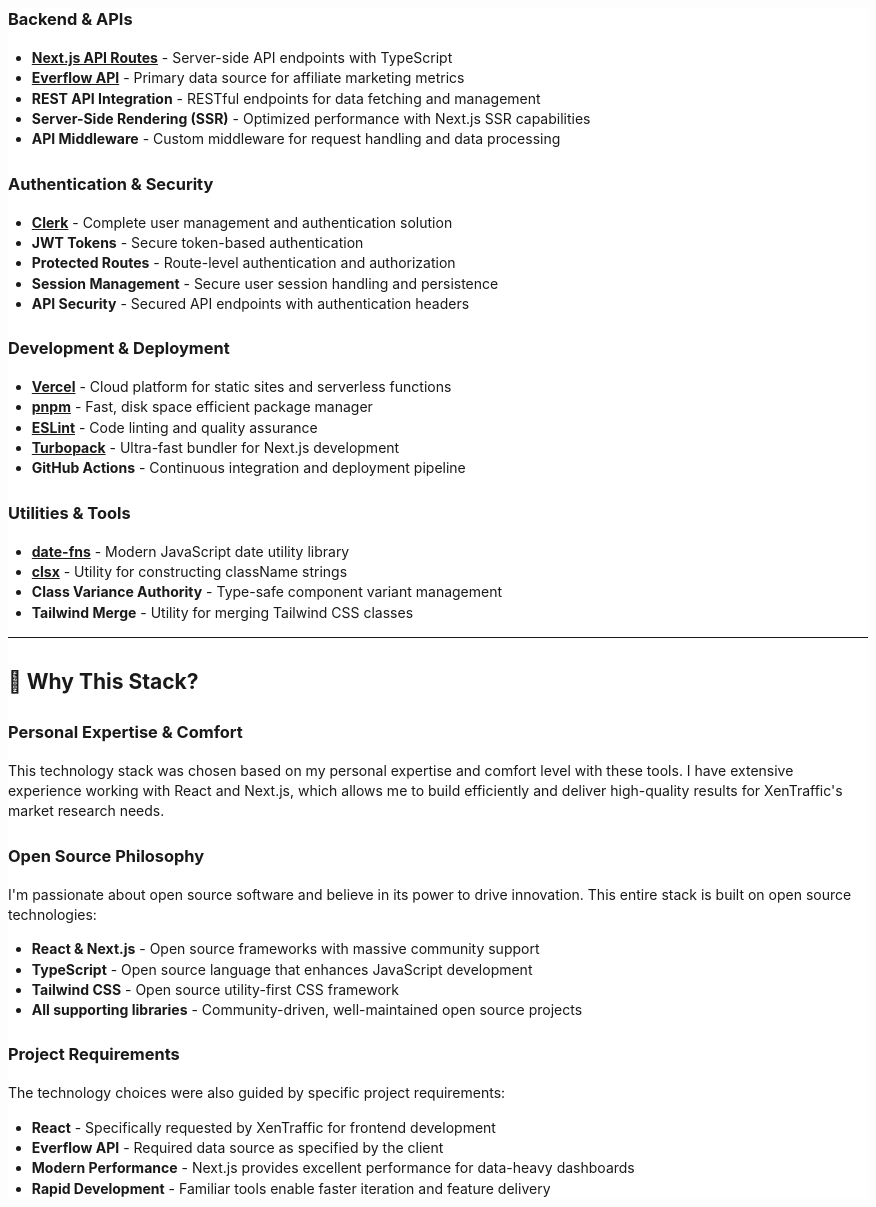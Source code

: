 ### **Backend & APIs**
- **[Next.js API Routes](https://nextjs.org/docs/app/building-your-application/routing/route-handlers)** - Server-side API endpoints with TypeScript
- **[Everflow API](https://developers.everflow.io/)** - Primary data source for affiliate marketing metrics
- **REST API Integration** - RESTful endpoints for data fetching and management
- **Server-Side Rendering (SSR)** - Optimized performance with Next.js SSR capabilities
- **API Middleware** - Custom middleware for request handling and data processing

### **Authentication & Security**
- **[Clerk](https://clerk.dev/)** - Complete user management and authentication solution
- **JWT Tokens** - Secure token-based authentication
- **Protected Routes** - Route-level authentication and authorization
- **Session Management** - Secure user session handling and persistence
- **API Security** - Secured API endpoints with authentication headers

### **Development & Deployment**
- **[Vercel](https://vercel.com/)** - Cloud platform for static sites and serverless functions
- **[pnpm](https://pnpm.io/)** - Fast, disk space efficient package manager
- **[ESLint](https://eslint.org/)** - Code linting and quality assurance
- **[Turbopack](https://turbo.build/pack)** - Ultra-fast bundler for Next.js development
- **GitHub Actions** - Continuous integration and deployment pipeline

### **Utilities & Tools**
- **[date-fns](https://date-fns.org/)** - Modern JavaScript date utility library
- **[clsx](https://github.com/lukeed/clsx)** - Utility for constructing className strings
- **Class Variance Authority** - Type-safe component variant management
- **Tailwind Merge** - Utility for merging Tailwind CSS classes

---

## 🤔 Why This Stack?

### **Personal Expertise & Comfort**
This technology stack was chosen based on my personal expertise and comfort level with these tools. I have extensive experience working with React and Next.js, which allows me to build efficiently and deliver high-quality results for XenTraffic's market research needs.

### **Open Source Philosophy** 
I'm passionate about open source software and believe in its power to drive innovation. This entire stack is built on open source technologies:
- **React & Next.js** - Open source frameworks with massive community support
- **TypeScript** - Open source language that enhances JavaScript development
- **Tailwind CSS** - Open source utility-first CSS framework
- **All supporting libraries** - Community-driven, well-maintained open source projects

### **Project Requirements**
The technology choices were also guided by specific project requirements:
- **React** - Specifically requested by XenTraffic for frontend development
- **Everflow API** - Required data source as specified by the client
- **Modern Performance** - Next.js provides excellent performance for data-heavy dashboards
- **Rapid Development** - Familiar tools enable faster iteration and feature delivery
